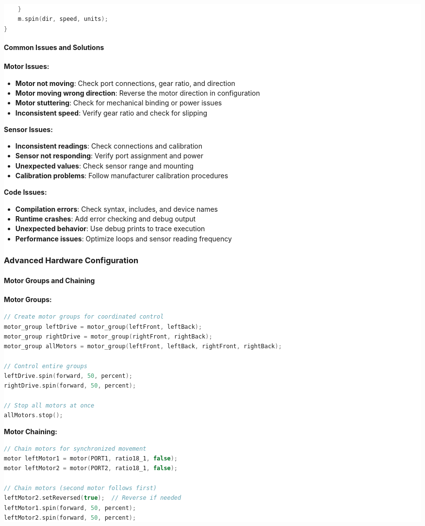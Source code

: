 ```cpp
    }
    m.spin(dir, speed, units);
}
```

#### Common Issues and Solutions

**Motor Issues:**
- **Motor not moving**: Check port connections, gear ratio, and direction
- **Motor moving wrong direction**: Reverse the motor direction in configuration
- **Motor stuttering**: Check for mechanical binding or power issues
- **Inconsistent speed**: Verify gear ratio and check for slipping

**Sensor Issues:**
- **Inconsistent readings**: Check connections and calibration
- **Sensor not responding**: Verify port assignment and power
- **Unexpected values**: Check sensor range and mounting
- **Calibration problems**: Follow manufacturer calibration procedures

**Code Issues:**
- **Compilation errors**: Check syntax, includes, and device names
- **Runtime crashes**: Add error checking and debug output
- **Unexpected behavior**: Use debug prints to trace execution
- **Performance issues**: Optimize loops and sensor reading frequency

### Advanced Hardware Configuration

#### Motor Groups and Chaining
**Motor Groups:**
```cpp
// Create motor groups for coordinated control
motor_group leftDrive = motor_group(leftFront, leftBack);
motor_group rightDrive = motor_group(rightFront, rightBack);
motor_group allMotors = motor_group(leftFront, leftBack, rightFront, rightBack);

// Control entire groups
leftDrive.spin(forward, 50, percent);
rightDrive.spin(forward, 50, percent);

// Stop all motors at once
allMotors.stop();
```

**Motor Chaining:**
```cpp
// Chain motors for synchronized movement
motor leftMotor1 = motor(PORT1, ratio18_1, false);
motor leftMotor2 = motor(PORT2, ratio18_1, false);

// Chain motors (second motor follows first)
leftMotor2.setReversed(true);  // Reverse if needed
leftMotor1.spin(forward, 50, percent);
leftMotor2.spin(forward, 50, percent);
```

